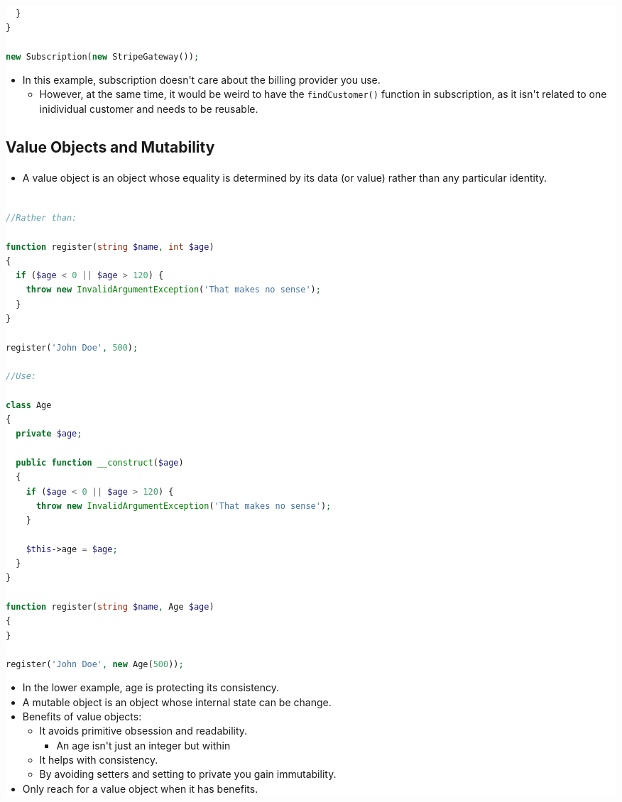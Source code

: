 ```php
  }
}

new Subscription(new StripeGateway());


```
* In this example, subscription doesn't care about the billing provider you use.
  * However, at the same time, it would be weird to have the `findCustomer()` function in subscription, as it isn't related to one inidividual customer and needs to be reusable.

## Value Objects and Mutability

* A value object is an object whose equality is determined by its data (or value) rather than any particular identity.

```php

//Rather than:

function register(string $name, int $age)
{
  if ($age < 0 || $age > 120) {
    throw new InvalidArgumentException('That makes no sense');
  }
}

register('John Doe', 500);

//Use:

class Age
{
  private $age;

  public function __construct($age)
  {
    if ($age < 0 || $age > 120) {
      throw new InvalidArgumentException('That makes no sense');
    }

    $this->age = $age;
  }
}

function register(string $name, Age $age)
{
}

register('John Doe', new Age(500));

```
* In the lower example, age is protecting its consistency.
* A mutable object is an object whose internal state can be change.
* Benefits of value objects:
  * It avoids primitive obsession and readability.
    * An age isn't just an integer but within
  * It helps with consistency.
  * By avoiding setters and setting to private you gain immutability.
* Only reach for a value object when it has benefits.
